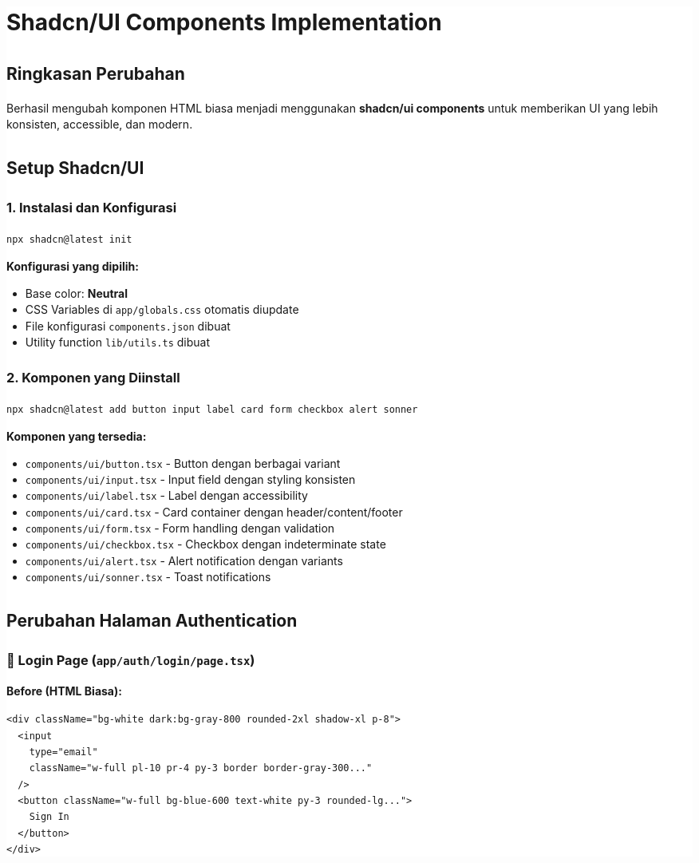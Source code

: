 # Shadcn/UI Components Implementation

## Ringkasan Perubahan

Berhasil mengubah komponen HTML biasa menjadi menggunakan **shadcn/ui components** untuk memberikan UI yang lebih konsisten, accessible, dan modern.

## Setup Shadcn/UI

### 1. Instalasi dan Konfigurasi
```bash
npx shadcn@latest init
```
**Konfigurasi yang dipilih:**
- Base color: **Neutral**
- CSS Variables di `app/globals.css` otomatis diupdate
- File konfigurasi `components.json` dibuat
- Utility function `lib/utils.ts` dibuat

### 2. Komponen yang Diinstall
```bash
npx shadcn@latest add button input label card form checkbox alert sonner
```

**Komponen yang tersedia:**
- `components/ui/button.tsx` - Button dengan berbagai variant
- `components/ui/input.tsx` - Input field dengan styling konsisten
- `components/ui/label.tsx` - Label dengan accessibility
- `components/ui/card.tsx` - Card container dengan header/content/footer
- `components/ui/form.tsx` - Form handling dengan validation
- `components/ui/checkbox.tsx` - Checkbox dengan indeterminate state
- `components/ui/alert.tsx` - Alert notification dengan variants
- `components/ui/sonner.tsx` - Toast notifications

## Perubahan Halaman Authentication

### 🔄 Login Page (`app/auth/login/page.tsx`)

**Before (HTML Biasa):**
```tsx
<div className="bg-white dark:bg-gray-800 rounded-2xl shadow-xl p-8">
  <input 
    type="email"
    className="w-full pl-10 pr-4 py-3 border border-gray-300..."
  />
  <button className="w-full bg-blue-600 text-white py-3 rounded-lg...">
    Sign In
  </button>
</div>
```

